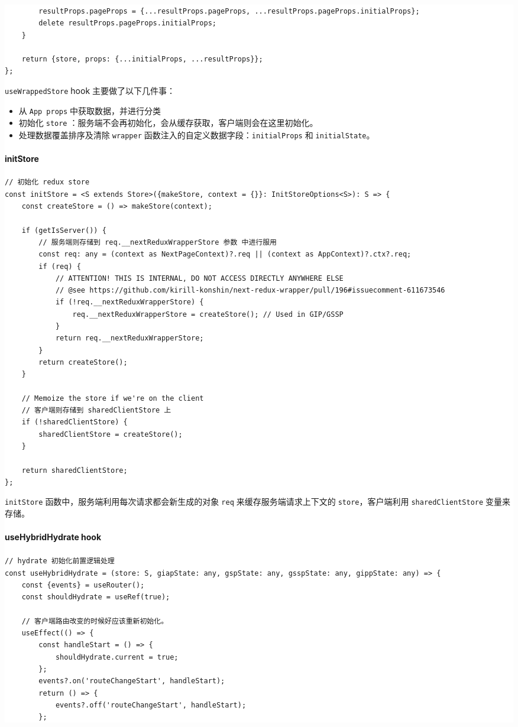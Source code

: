 ```tsx
        resultProps.pageProps = {...resultProps.pageProps, ...resultProps.pageProps.initialProps};
        delete resultProps.pageProps.initialProps;
    }

    return {store, props: {...initialProps, ...resultProps}};
};
```

`useWrappedStore` hook 主要做了以下几件事：

- 从 `App props` 中获取数据，并进行分类
- 初始化 `store` ：服务端不会再初始化，会从缓存获取，客户端则会在这里初始化。
- 处理数据覆盖排序及清除 `wrapper` 函数注入的自定义数据字段：`initialProps` 和 `initialState`。

#### initStore

```tsx
// 初始化 redux store
const initStore = <S extends Store>({makeStore, context = {}}: InitStoreOptions<S>): S => {
    const createStore = () => makeStore(context);

    if (getIsServer()) {
        // 服务端则存储到 req.__nextReduxWrapperStore 参数 中进行服用
        const req: any = (context as NextPageContext)?.req || (context as AppContext)?.ctx?.req;
        if (req) {
            // ATTENTION! THIS IS INTERNAL, DO NOT ACCESS DIRECTLY ANYWHERE ELSE
            // @see https://github.com/kirill-konshin/next-redux-wrapper/pull/196#issuecomment-611673546
            if (!req.__nextReduxWrapperStore) {
                req.__nextReduxWrapperStore = createStore(); // Used in GIP/GSSP
            }
            return req.__nextReduxWrapperStore;
        }
        return createStore();
    }

    // Memoize the store if we're on the client
    // 客户端则存储到 sharedClientStore 上
    if (!sharedClientStore) {
        sharedClientStore = createStore();
    }

    return sharedClientStore;
};
```

`initStore` 函数中，服务端利用每次请求都会新生成的对象 `req` 来缓存服务端请求上下文的 `store`，客户端利用 `sharedClientStore` 变量来存储。

#### useHybridHydrate hook

```tsx
// hydrate 初始化前置逻辑处理
const useHybridHydrate = (store: S, giapState: any, gspState: any, gsspState: any, gippState: any) => {
    const {events} = useRouter();
    const shouldHydrate = useRef(true);

    // 客户端路由改变的时候好应该重新初始化。
    useEffect(() => {
        const handleStart = () => {
            shouldHydrate.current = true;
        };
        events?.on('routeChangeStart', handleStart);
        return () => {
            events?.off('routeChangeStart', handleStart);
        };
```